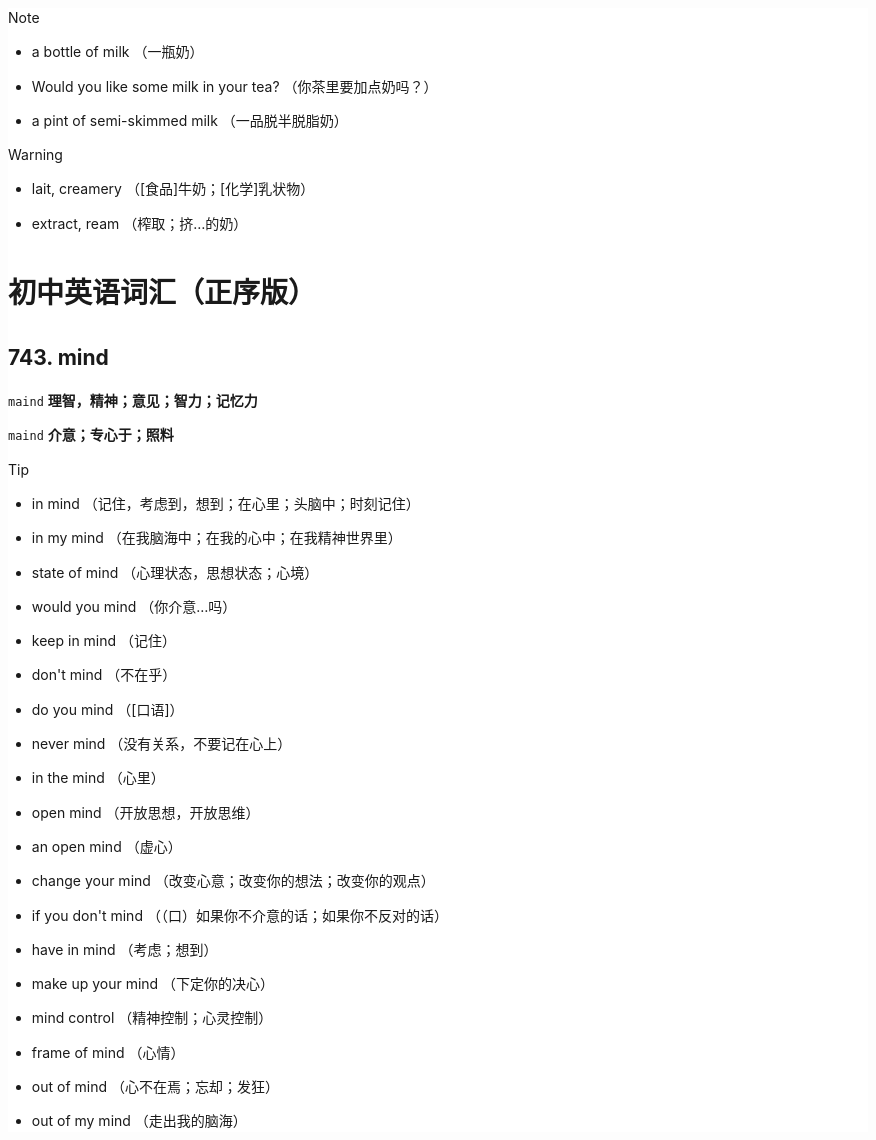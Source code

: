 > [!NOTE]
>
> - a bottle of milk （一瓶奶）
>
> - Would you like some milk in your tea? （你茶里要加点奶吗？）
>
> - a pint of semi-skimmed milk （一品脱半脱脂奶）
>

> [!WARNING]
>
> - lait, creamery （[食品]牛奶；[化学]乳状物）
>
> - extract, ream （榨取；挤…的奶）
>

# 初中英语词汇（正序版）

## 743. mind

`maind`  **理智，精神；意见；智力；记忆力**

`maind`  **介意；专心于；照料**

> [!TIP]
>
> - in mind （记住，考虑到，想到；在心里；头脑中；时刻记住）
>
> - in my mind （在我脑海中；在我的心中；在我精神世界里）
>
> - state of mind （心理状态，思想状态；心境）
>
> - would you mind （你介意…吗）
>
> - keep in mind （记住）
>
> - don't mind （不在乎）
>
> - do you mind （[口语]）
>
> - never mind （没有关系，不要记在心上）
>
> - in the mind （心里）
>
> - open mind （开放思想，开放思维）
>
> - an open mind （虚心）
>
> - change your mind （改变心意；改变你的想法；改变你的观点）
>
> - if you don't mind （（口）如果你不介意的话；如果你不反对的话）
>
> - have in mind （考虑；想到）
>
> - make up your mind （下定你的决心）
>
> - mind control （精神控制；心灵控制）
>
> - frame of mind （心情）
>
> - out of mind （心不在焉；忘却；发狂）
>
> - out of my mind （走出我的脑海）
>